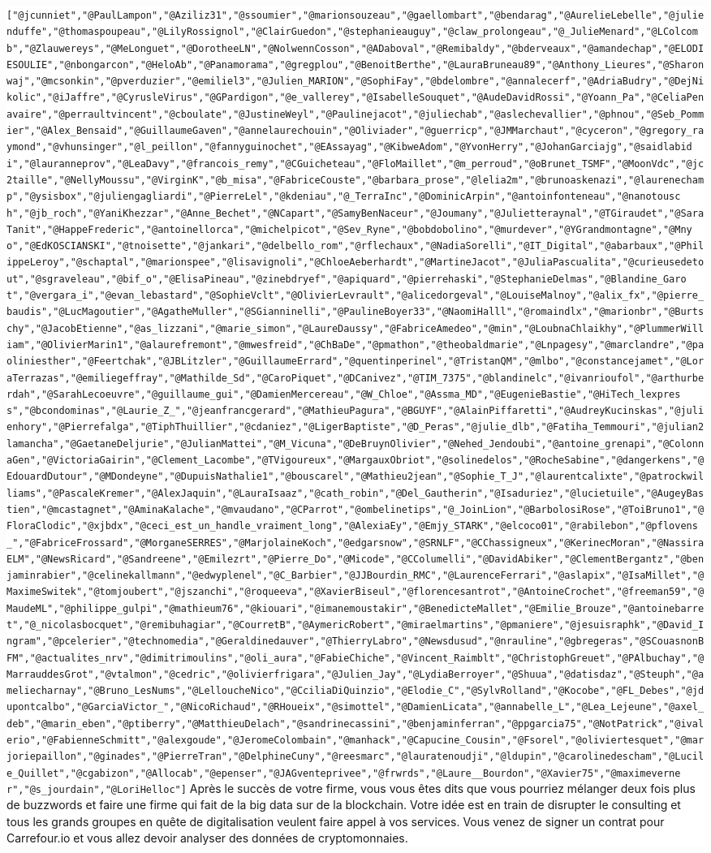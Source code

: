 ```["@jcunniet","@PaulLampon","@Aziliz31","@ssoumier","@marionsouzeau","@gaellombart","@bendarag","@AurelieLebelle","@julienduffe","@thomaspoupeau","@LilyRossignol","@ClairGuedon","@stephanieauguy","@claw_prolongeau","@_JulieMenard","@LColcomb","@Zlauwereys","@MeLonguet","@DorotheeLN","@NolwennCosson","@ADaboval","@Remibaldy","@bderveaux","@amandechap","@ELODIESOULIE","@nbongarcon","@HeloAb","@Panamorama","@gregplou","@BenoitBerthe","@LauraBruneau89","@Anthony_Lieures","@Sharonwaj","@mcsonkin","@pverduzier","@emiliel3","@Julien_MARION","@SophiFay","@bdelombre","@annalecerf","@AdriaBudry","@DejNikolic","@iJaffre","@CyrusleVirus","@GPardigon","@e_vallerey","@IsabelleSouquet","@AudeDavidRossi","@Yoann_Pa","@CeliaPenavaire","@perraultvincent","@cboulate","@JustineWeyl","@Paulinejacot","@juliechab","@aslechevallier","@phnou","@Seb_Pommier","@Alex_Bensaid","@GuillaumeGaven","@annelaurechouin","@Oliviader","@guerricp","@JMMarchaut","@cyceron","@gregory_raymond","@vhunsinger","@l_peillon","@fannyguinochet","@EAssayag","@KibweAdom","@YvonHerry","@JohanGarciajg","@saidlabidi","@lauranneprov","@LeaDavy","@francois_remy","@CGuicheteau","@FloMaillet","@m_perroud","@oBrunet_TSMF","@MoonVdc","@jc2taille","@NellyMoussu","@VirginK","@b_misa","@FabriceCouste","@barbara_prose","@lelia2m","@brunoaskenazi","@laurenechamp","@ysisbox","@juliengagliardi","@PierreLel","@kdeniau","@_TerraInc","@DominicArpin","@antoinfonteneau","@nanotousch","@jb_roch","@YaniKhezzar","@Anne_Bechet","@NCapart","@SamyBenNaceur","@Joumany","@Julietteraynal","@TGiraudet","@SaraTanit","@HappeFrederic","@antoinellorca","@michelpicot","@Sev_Ryne","@bobdobolino","@murdever","@YGrandmontagne","@Mnyo","@EdKOSCIANSKI","@tnoisette","@jankari","@delbello_rom","@rflechaux","@NadiaSorelli","@IT_Digital","@abarbaux","@PhilippeLeroy","@schaptal","@marionspee","@lisavignoli","@ChloeAeberhardt","@MartineJacot","@JuliaPascualita","@curieusedetout","@sgraveleau","@bif_o","@ElisaPineau","@zinebdryef","@apiquard","@pierrehaski","@StephanieDelmas","@Blandine_Garot","@vergara_i","@evan_lebastard","@SophieVclt","@OlivierLevrault","@alicedorgeval","@LouiseMalnoy","@alix_fx","@pierre_baudis","@LucMagoutier","@AgatheMuller","@SGianninelli","@PaulineBoyer33","@NaomiHalll","@romaindlx","@marionbr","@Burtschy","@JacobEtienne","@as_lizzani","@marie_simon","@LaureDaussy","@FabriceAmedeo","@min","@LoubnaChlaikhy","@PlummerWilliam","@OlivierMarin1","@alaurefremont","@mwesfreid","@ChBaDe","@pmathon","@theobaldmarie","@Lnpagesy","@marclandre","@paoliniesther","@Feertchak","@JBLitzler","@GuillaumeErrard","@quentinperinel","@TristanQM","@mlbo","@constancejamet","@LoraTerrazas","@emiliegeffray","@Mathilde_Sd","@CaroPiquet","@DCanivez","@TIM_7375","@blandinelc","@ivanrioufol","@arthurberdah","@SarahLecoeuvre","@guillaume_gui","@DamienMercereau","@W_Chloe","@Assma_MD","@EugenieBastie","@HiTech_lexpress","@bcondominas","@Laurie_Z_","@jeanfrancgerard","@MathieuPagura","@BGUYF","@AlainPiffaretti","@AudreyKucinskas","@julienhory","@Pierrefalga","@TiphThuillier","@cdaniez","@LigerBaptiste","@D_Peras","@julie_dlb","@Fatiha_Temmouri","@julian2lamancha","@GaetaneDeljurie","@JulianMattei","@M_Vicuna","@DeBruynOlivier","@Nehed_Jendoubi","@antoine_grenapi","@ColonnaGen","@VictoriaGairin","@Clement_Lacombe","@TVigoureux","@MargauxObriot","@solinedelos","@RocheSabine","@dangerkens","@EdouardDutour","@MDondeyne","@DupuisNathalie1","@bouscarel","@Mathieu2jean","@Sophie_T_J","@laurentcalixte","@patrockwilliams","@PascaleKremer","@AlexJaquin","@LauraIsaaz","@cath_robin","@Del_Gautherin","@Isaduriez","@lucietuile","@AugeyBastien","@mcastagnet","@AminaKalache","@mvaudano","@CParrot","@ombelinetips","@_JoinLion","@BarbolosiRose","@ToiBruno1","@FloraClodic","@xjbdx","@ceci_est_un_handle_vraiment_long","@AlexiaEy","@Emjy_STARK","@elcoco01","@rabilebon","@pflovens_","@FabriceFrossard","@MorganeSERRES","@MarjolaineKoch","@edgarsnow","@SRNLF","@CChassigneux","@KerinecMoran","@NassiraELM","@NewsRicard","@Sandreene","@Emilezrt","@Pierre_Do","@Micode","@CColumelli","@DavidAbiker","@ClementBergantz","@benjaminrabier","@celinekallmann","@edwyplenel","@C_Barbier","@JJBourdin_RMC","@LaurenceFerrari","@aslapix","@IsaMillet","@MaximeSwitek","@tomjoubert","@jszanchi","@roqueeva","@XavierBiseul","@florencesantrot","@AntoineCrochet","@freeman59","@MaudeML","@philippe_gulpi","@mathieum76","@kiouari","@imanemoustakir","@BenedicteMallet","@Emilie_Brouze","@antoinebarret","@_nicolasbocquet","@remibuhagiar","@CourretB","@AymericRobert","@miraelmartins","@pmaniere","@jesuisraphk","@David_Ingram","@pcelerier","@technomedia","@Geraldinedauver","@ThierryLabro","@Newsdusud","@nrauline","@gbregeras","@SCouasnonBFM","@actualites_nrv","@dimitrimoulins","@oli_aura","@FabieChiche","@Vincent_Raimblt","@ChristophGreuet","@PAlbuchay","@MarrauddesGrot","@vtalmon","@cedric","@olivierfrigara","@Julien_Jay","@LydiaBerroyer","@Shuua","@datisdaz","@Steuph","@ameliecharnay","@Bruno_LesNums","@LelloucheNico","@CciliaDiQuinzio","@Elodie_C","@SylvRolland","@Kocobe","@FL_Debes","@jdupontcalbo","@GarciaVictor_","@NicoRichaud","@RHoueix","@simottel","@DamienLicata","@annabelle_L","@Lea_Lejeune","@axel_deb","@marin_eben","@ptiberry","@MatthieuDelach","@sandrinecassini","@benjaminferran","@ppgarcia75","@NotPatrick","@ivalerio","@FabienneSchmitt","@alexgoude","@JeromeColombain","@manhack","@Capucine_Cousin","@Fsorel","@oliviertesquet","@marjoriepaillon","@ginades","@PierreTran","@DelphineCuny","@reesmarc","@lauratenoudji","@ldupin","@carolinedescham","@Lucile_Quillet","@cgabizon","@Allocab","@epenser","@JAGventeprivee","@frwrds","@Laure__Bourdon","@Xavier75","@maximeverner","@s_jourdain","@LoriHelloc"]```
Après le succès de votre firme, vous vous êtes dits que vous pourriez mélanger deux fois plus de buzzwords et faire une firme qui fait de la big data sur de la blockchain. Votre idée est en train de disrupter le consulting et tous les grands groupes en quête de digitalisation veulent faire appel à vos services. Vous venez de signer un contrat pour Carrefour.io et vous allez devoir analyser des données de cryptomonnaies.
```
